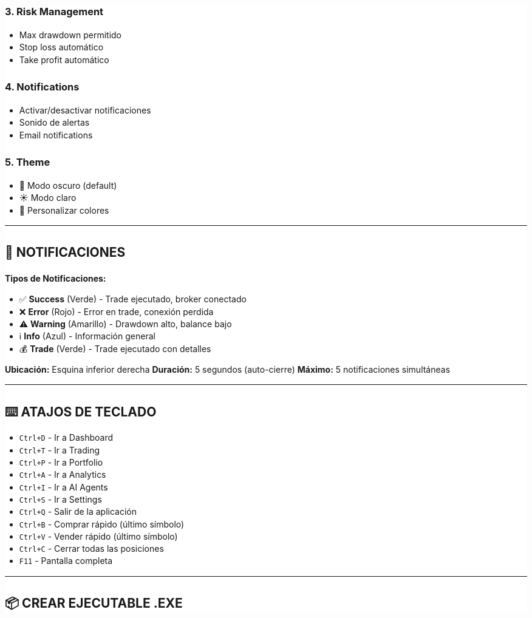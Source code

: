 ### **3. Risk Management**
- Max drawdown permitido
- Stop loss automático
- Take profit automático

### **4. Notifications**
- Activar/desactivar notificaciones
- Sonido de alertas
- Email notifications

### **5. Theme**
- 🌙 Modo oscuro (default)
- ☀️ Modo claro
- 🎨 Personalizar colores

---

## 🔔 NOTIFICACIONES

**Tipos de Notificaciones:**
- ✅ **Success** (Verde) - Trade ejecutado, broker conectado
- ❌ **Error** (Rojo) - Error en trade, conexión perdida
- ⚠️ **Warning** (Amarillo) - Drawdown alto, balance bajo
- ℹ️ **Info** (Azul) - Información general
- 💰 **Trade** (Verde) - Trade ejecutado con detalles

**Ubicación:** Esquina inferior derecha
**Duración:** 5 segundos (auto-cierre)
**Máximo:** 5 notificaciones simultáneas

---

## ⌨️ ATAJOS DE TECLADO

- `Ctrl+D` - Ir a Dashboard
- `Ctrl+T` - Ir a Trading
- `Ctrl+P` - Ir a Portfolio
- `Ctrl+A` - Ir a Analytics
- `Ctrl+I` - Ir a AI Agents
- `Ctrl+S` - Ir a Settings
- `Ctrl+Q` - Salir de la aplicación
- `Ctrl+B` - Comprar rápido (último símbolo)
- `Ctrl+V` - Vender rápido (último símbolo)
- `Ctrl+C` - Cerrar todas las posiciones
- `F11` - Pantalla completa

---

## 📦 CREAR EJECUTABLE .EXE
